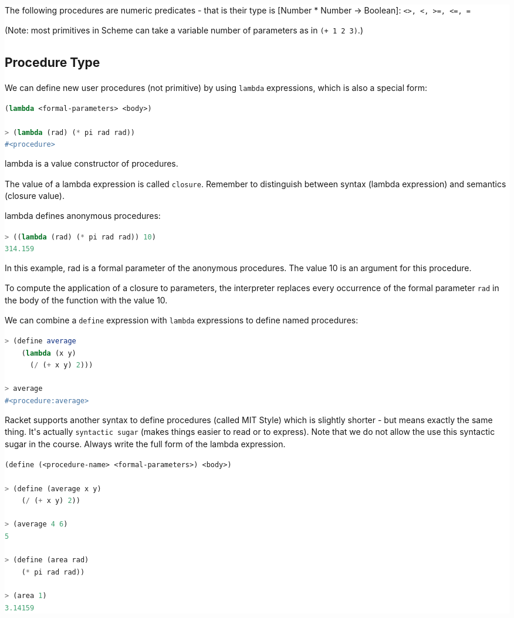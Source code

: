 The following procedures are numeric predicates - that is their type is [Number * Number -> Boolean]: `<>, <, >=, <=, =`

(Note: most primitives in Scheme can take a variable number of parameters as in `(+ 1 2 3)`.)


## Procedure Type

We can define new user procedures (not primitive) by using `lambda` expressions, which is also a special form:

```scheme
(lambda <formal-parameters> <body>)

> (lambda (rad) (* pi rad rad))
#<procedure>
```

lambda is a value constructor of procedures.

The value of a lambda expression is called `closure`.  Remember to distinguish between syntax (lambda expression) and semantics (closure value).

lambda defines anonymous procedures:
```scheme
> ((lambda (rad) (* pi rad rad)) 10)
314.159
```

In this example, rad is a formal parameter of the anonymous procedures.
The value 10 is an argument for this procedure. 

To compute the application of a closure to parameters, the interpreter replaces every occurrence of the formal parameter `rad` in the body of the function with the value 10.

We can combine a `define` expression with `lambda` expressions to define named procedures:

```scheme
> (define average 
    (lambda (x y) 
      (/ (+ x y) 2)))

> average
#<procedure:average>
```

Racket supports another syntax to define procedures (called MIT Style) which is slightly shorter - but means exactly the same thing.
It's actually `syntactic sugar` (makes things easier to read or to express). 
Note that we do not allow the use this syntactic sugar in the course. Always write the full form of the lambda expression.
```scheme
(define (<procedure-name> <formal-parameters>) <body>)

> (define (average x y) 
    (/ (+ x y) 2))

> (average 4 6)
5

> (define (area rad) 
    (* pi rad rad))

> (area 1)
3.14159
```
